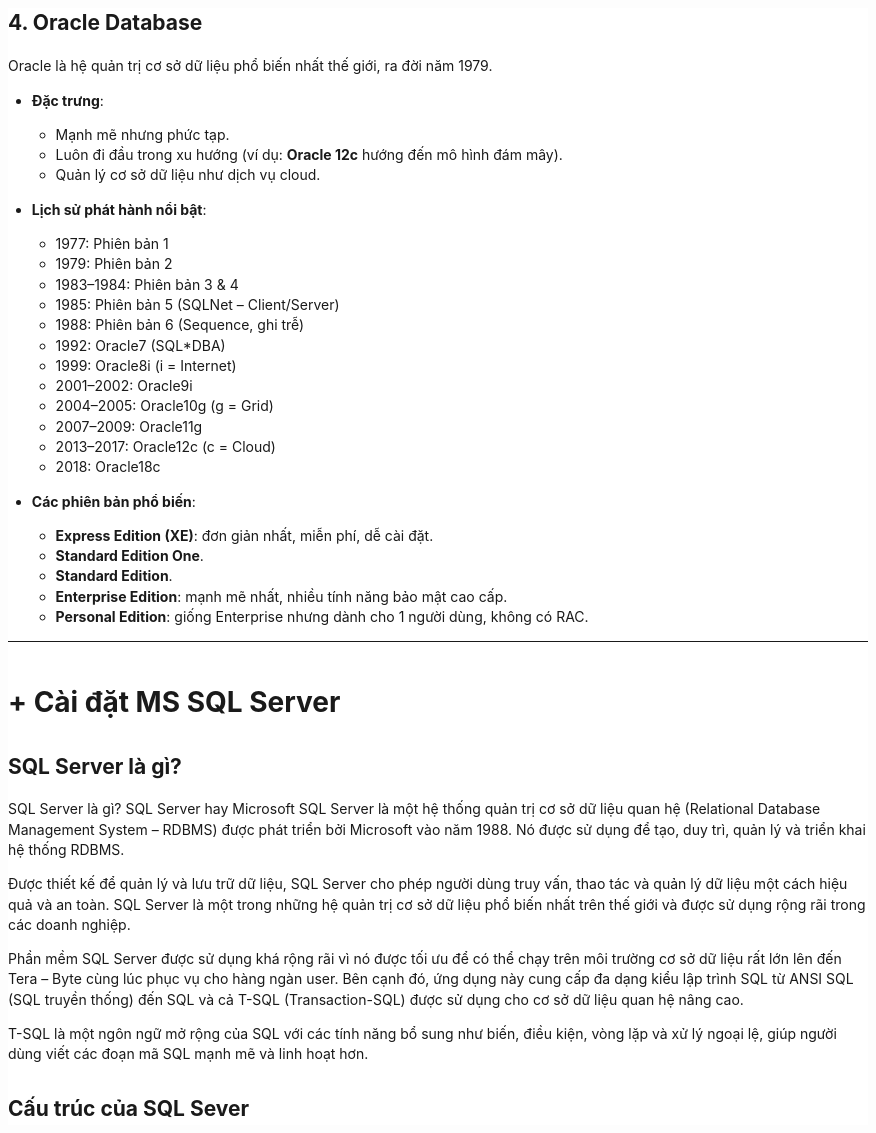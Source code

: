 ## 4. Oracle Database

Oracle là hệ quản trị cơ sở dữ liệu phổ biến nhất thế giới, ra đời năm 1979.

* **Đặc trưng**:

  * Mạnh mẽ nhưng phức tạp.
  * Luôn đi đầu trong xu hướng (ví dụ: **Oracle 12c** hướng đến mô hình đám mây).
  * Quản lý cơ sở dữ liệu như dịch vụ cloud.

* **Lịch sử phát hành nổi bật**:

  * 1977: Phiên bản 1
  * 1979: Phiên bản 2
  * 1983–1984: Phiên bản 3 & 4
  * 1985: Phiên bản 5 (SQLNet – Client/Server)
  * 1988: Phiên bản 6 (Sequence, ghi trễ)
  * 1992: Oracle7 (SQL*DBA)
  * 1999: Oracle8i (i = Internet)
  * 2001–2002: Oracle9i
  * 2004–2005: Oracle10g (g = Grid)
  * 2007–2009: Oracle11g
  * 2013–2017: Oracle12c (c = Cloud)
  * 2018: Oracle18c

* **Các phiên bản phổ biến**:

  * **Express Edition (XE)**: đơn giản nhất, miễn phí, dễ cài đặt.
  * **Standard Edition One**.
  * **Standard Edition**.
  * **Enterprise Edition**: mạnh mẽ nhất, nhiều tính năng bảo mật cao cấp.
  * **Personal Edition**: giống Enterprise nhưng dành cho 1 người dùng, không có RAC.

---


# + Cài đặt MS SQL Server
## SQL Server là gì?
SQL Server là gì? SQL Server hay Microsoft SQL Server là một hệ thống quản trị cơ sở dữ liệu quan hệ (Relational Database Management System – RDBMS) được phát triển bởi Microsoft vào năm 1988. Nó được sử dụng để tạo, duy trì, quản lý và triển khai hệ thống RDBMS. 

Được thiết kế để quản lý và lưu trữ dữ liệu, SQL Server cho phép người dùng truy vấn, thao tác và quản lý dữ liệu một cách hiệu quả và an toàn. SQL Server là một trong những hệ quản trị cơ sở dữ liệu phổ biến nhất trên thế giới và được sử dụng rộng rãi trong các doanh nghiệp.

Phần mềm SQL Server được sử dụng khá rộng rãi vì nó được tối ưu để có thể chạy trên môi trường cơ sở dữ liệu rất lớn lên đến Tera – Byte cùng lúc phục vụ cho hàng ngàn user. Bên cạnh đó, ứng dụng này cung cấp đa dạng kiểu lập trình SQL từ ANSI SQL (SQL truyền thống) đến SQL và cả T-SQL (Transaction-SQL) được sử dụng cho cơ sở dữ liệu quan hệ nâng cao.

T-SQL là một ngôn ngữ mở rộng của SQL với các tính năng bổ sung như biến, điều kiện, vòng lặp và xử lý ngoại lệ, giúp người dùng viết các đoạn mã SQL mạnh mẽ và linh hoạt hơn.
## Cấu trúc của SQL Sever